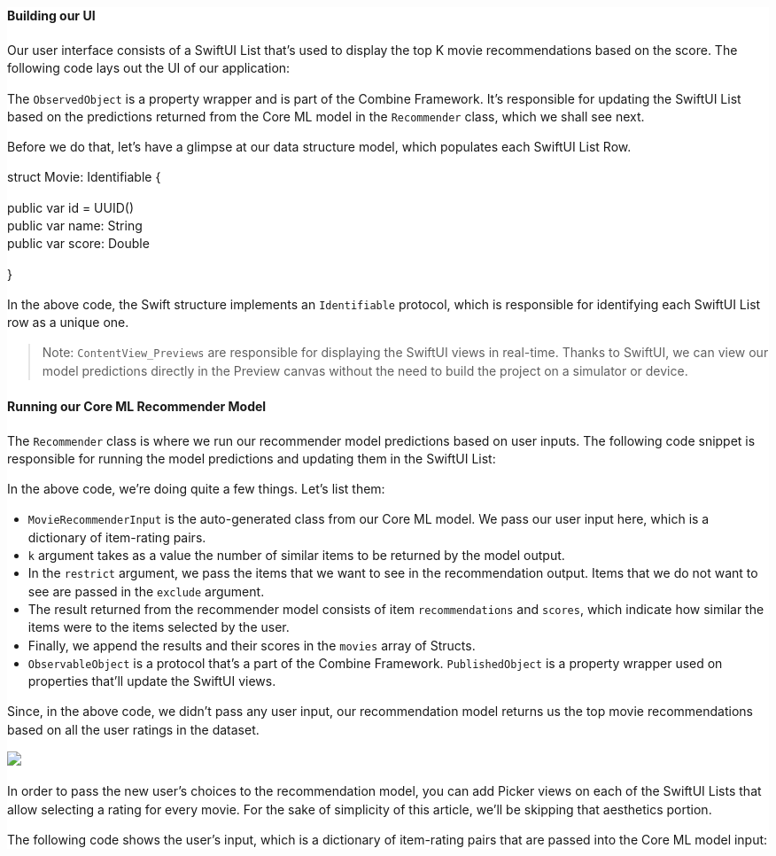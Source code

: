 #### Building our UI

Our user interface consists of a SwiftUI List that’s used to display the top K movie recommendations based on the score. The following code lays out the UI of our application:

The `ObservedObject` is a property wrapper and is part of the Combine Framework. It’s responsible for updating the SwiftUI List based on the predictions returned from the Core ML model in the `Recommender` class, which we shall see next.

Before we do that, let’s have a glimpse at our data structure model, which populates each SwiftUI List Row.

struct Movie: Identifiable {

public var id = UUID()  
public var name: String  
public var score: Double

}

In the above code, the Swift structure implements an `Identifiable` protocol, which is responsible for identifying each SwiftUI List row as a unique one.

> Note: `ContentView_Previews` are responsible for displaying the SwiftUI views in real-time. Thanks to SwiftUI, we can view our model predictions directly in the Preview canvas without the need to build the project on a simulator or device.

#### Running our Core ML Recommender Model

The `Recommender` class is where we run our recommender model predictions based on user inputs. The following code snippet is responsible for running the model predictions and updating them in the SwiftUI List:

In the above code, we’re doing quite a few things. Let’s list them:

*   `MovieRecommenderInput` is the auto-generated class from our Core ML model. We pass our user input here, which is a dictionary of item-rating pairs.
*   `k` argument takes as a value the number of similar items to be returned by the model output.
*   In the `restrict` argument, we pass the items that we want to see in the recommendation output. Items that we do not want to see are passed in the `exclude` argument.
*   The result returned from the recommender model consists of item `recommendations` and `scores`, which indicate how similar the items were to the items selected by the user.
*   Finally, we append the results and their scores in the `movies` array of Structs.
*   `ObservableObject` is a protocol that’s a part of the Combine Framework. `PublishedObject` is a property wrapper used on properties that’ll update the SwiftUI views.

Since, in the above code, we didn’t pass any user input, our recommendation model returns us the top movie recommendations based on all the user ratings in the dataset.

![](/Users/anupamchugh/Downloads/medium-export-a4b48d5fe977f1f289836fecb566e574d085c11debefe6da1b475ac0c8622324/posts/md_1703150257140/img/1__pQ6uLHA6JIH7wPZD7faszQ.png)

In order to pass the new user’s choices to the recommendation model, you can add Picker views on each of the SwiftUI Lists that allow selecting a rating for every movie. For the sake of simplicity of this article, we’ll be skipping that aesthetics portion.

The following code shows the user’s input, which is a dictionary of item-rating pairs that are passed into the Core ML model input:
